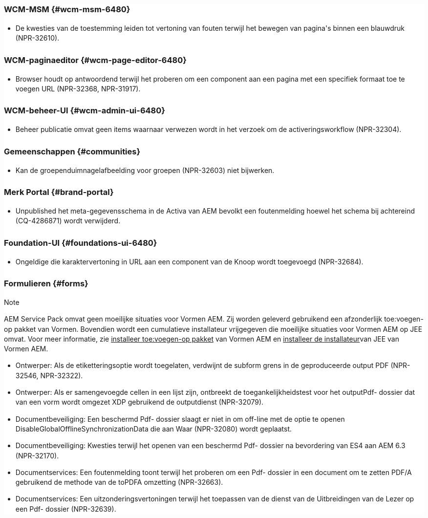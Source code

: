 ### WCM-MSM {#wcm-msm-6480}

* De kwesties van de toestemming leiden tot vertoning van fouten terwijl het bewegen van pagina&#39;s binnen een blauwdruk (NPR-32610).

### WCM-paginaeditor {#wcm-page-editor-6480}

* Browser houdt op antwoordend terwijl het proberen om een component aan een pagina met een specifiek formaat toe te voegen URL (NPR-32368, NPR-31917).

### WCM-beheer-UI {#wcm-admin-ui-6480}

* Beheer publicatie omvat geen items waarnaar verwezen wordt in het verzoek om de activeringsworkflow (NPR-32304).

### Gemeenschappen {#communities}

* Kan de groependuimnagelafbeelding voor groepen (NPR-32603) niet bijwerken.

### Merk Portal {#brand-portal}

* Unpublished het meta-gegevensschema in de Activa van AEM bevolkt een foutenmelding hoewel het schema bij achtereind (CQ-4286871) wordt verwijderd.

### Foundation-UI {#foundations-ui-6480}

* Ongeldige die karaktervertoning in URL aan een component van de Knoop wordt toegevoegd (NPR-32684).

### Formulieren {#forms}

>[!NOTE]
>
>AEM Service Pack omvat geen moeilijke situaties voor Vormen AEM. Zij worden geleverd gebruikend een afzonderlijk toe:voegen-op pakket van Vormen. Bovendien wordt een cumulatieve installateur vrijgegeven die moeilijke situaties voor Vormen AEM op JEE omvat. Voor meer informatie, zie [installeer toe:voegen-op pakket](#install-aem-forms-add-on-package) van Vormen AEM en [installeer de installateur](#install-aem-forms-jee-installer)van JEE van Vormen AEM.

* Ontwerper: Als de etiketteringsoptie wordt toegelaten, verdwijnt de subform grens in de geproduceerde output PDF (NPR-32546, NPR-32322).

* Ontwerper: Als er samengevoegde cellen in een lijst zijn, ontbreekt de toegankelijkheidstest voor het outputPdf- dossier dat van een vorm wordt omgezet XDP gebruikend de outputdienst (NPR-32079).

* Documentbeveiliging: Een beschermd Pdf- dossier slaagt er niet in om off-line met de optie te openen DisableGlobalOfflineSynchronizationData die aan Waar (NPR-32080) wordt geplaatst.

* Documentbeveiliging: Kwesties terwijl het openen van een beschermd Pdf- dossier na bevordering van ES4 aan AEM 6.3 (NPR-32170).

* Documentservices: Een foutenmelding toont terwijl het proberen om een Pdf- dossier in een document om te zetten PDF/A gebruikend de methode van de toPDFA omzetting (NPR-32663).

* Documentservices: Een uitzonderingsvertoningen terwijl het toepassen van de dienst van de Uitbreidingen van de Lezer op een Pdf- dossier (NPR-32639).
